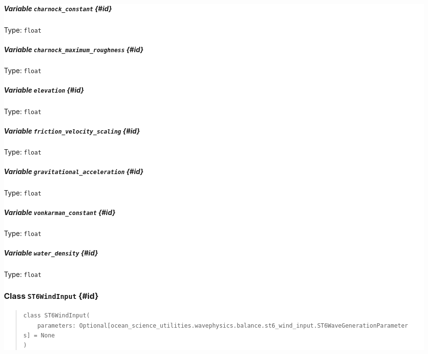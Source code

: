 


##### Variable `charnock_constant` {#id}



Type: `float`




##### Variable `charnock_maximum_roughness` {#id}



Type: `float`




##### Variable `elevation` {#id}



Type: `float`




##### Variable `friction_velocity_scaling` {#id}



Type: `float`




##### Variable `gravitational_acceleration` {#id}



Type: `float`




##### Variable `vonkarman_constant` {#id}



Type: `float`




##### Variable `water_density` {#id}



Type: `float`







### Class `ST6WindInput` {#id}




>     class ST6WindInput(
>         parameters: Optional[ocean_science_utilities.wavephysics.balance.st6_wind_input.ST6WaveGenerationParameters] = None
>     )
